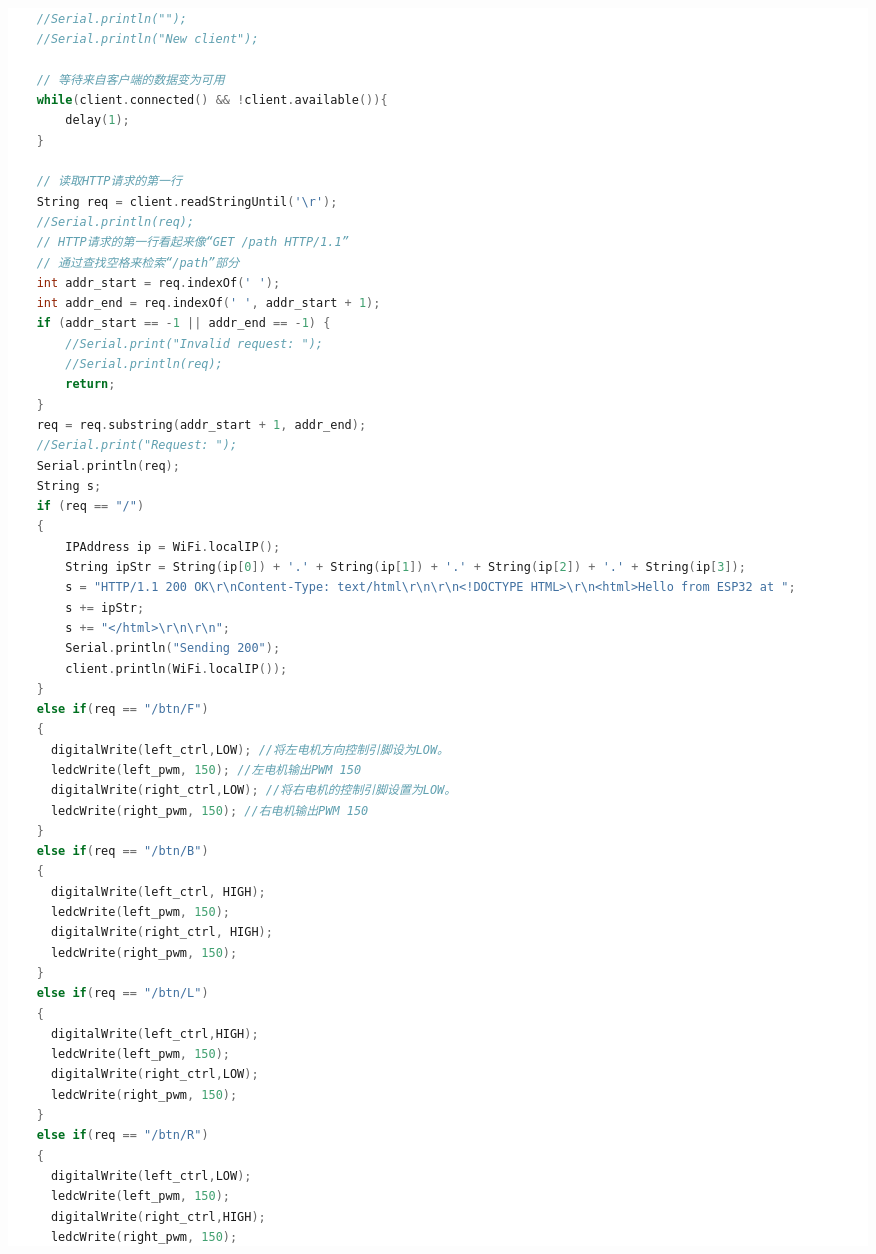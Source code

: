 ```c
    //Serial.println("");
    //Serial.println("New client");

    // 等待来自客户端的数据变为可用
    while(client.connected() && !client.available()){
        delay(1);
    }

    // 读取HTTP请求的第一行
    String req = client.readStringUntil('\r');
    //Serial.println(req);
    // HTTP请求的第一行看起来像“GET /path HTTP/1.1”
    // 通过查找空格来检索“/path”部分
    int addr_start = req.indexOf(' ');
    int addr_end = req.indexOf(' ', addr_start + 1);
    if (addr_start == -1 || addr_end == -1) {
        //Serial.print("Invalid request: ");
        //Serial.println(req);
        return;
    }
    req = req.substring(addr_start + 1, addr_end);
    //Serial.print("Request: ");
    Serial.println(req);
    String s;
    if (req == "/")
    {
        IPAddress ip = WiFi.localIP();
        String ipStr = String(ip[0]) + '.' + String(ip[1]) + '.' + String(ip[2]) + '.' + String(ip[3]);
        s = "HTTP/1.1 200 OK\r\nContent-Type: text/html\r\n\r\n<!DOCTYPE HTML>\r\n<html>Hello from ESP32 at ";
        s += ipStr;
        s += "</html>\r\n\r\n";
        Serial.println("Sending 200");
        client.println(WiFi.localIP());
    }
    else if(req == "/btn/F")
    {
      digitalWrite(left_ctrl,LOW); //将左电机方向控制引脚设为LOW。
      ledcWrite(left_pwm, 150); //左电机输出PWM 150
      digitalWrite(right_ctrl,LOW); //将右电机的控制引脚设置为LOW。
      ledcWrite(right_pwm, 150); //右电机输出PWM 150
    }
    else if(req == "/btn/B")
    {
      digitalWrite(left_ctrl, HIGH);
      ledcWrite(left_pwm, 150);
      digitalWrite(right_ctrl, HIGH);
      ledcWrite(right_pwm, 150);
    }
    else if(req == "/btn/L")
    {
      digitalWrite(left_ctrl,HIGH); 
      ledcWrite(left_pwm, 150); 
      digitalWrite(right_ctrl,LOW); 
      ledcWrite(right_pwm, 150); 
    }
    else if(req == "/btn/R")
    {
      digitalWrite(left_ctrl,LOW); 
      ledcWrite(left_pwm, 150); 
      digitalWrite(right_ctrl,HIGH); 
      ledcWrite(right_pwm, 150); 
```